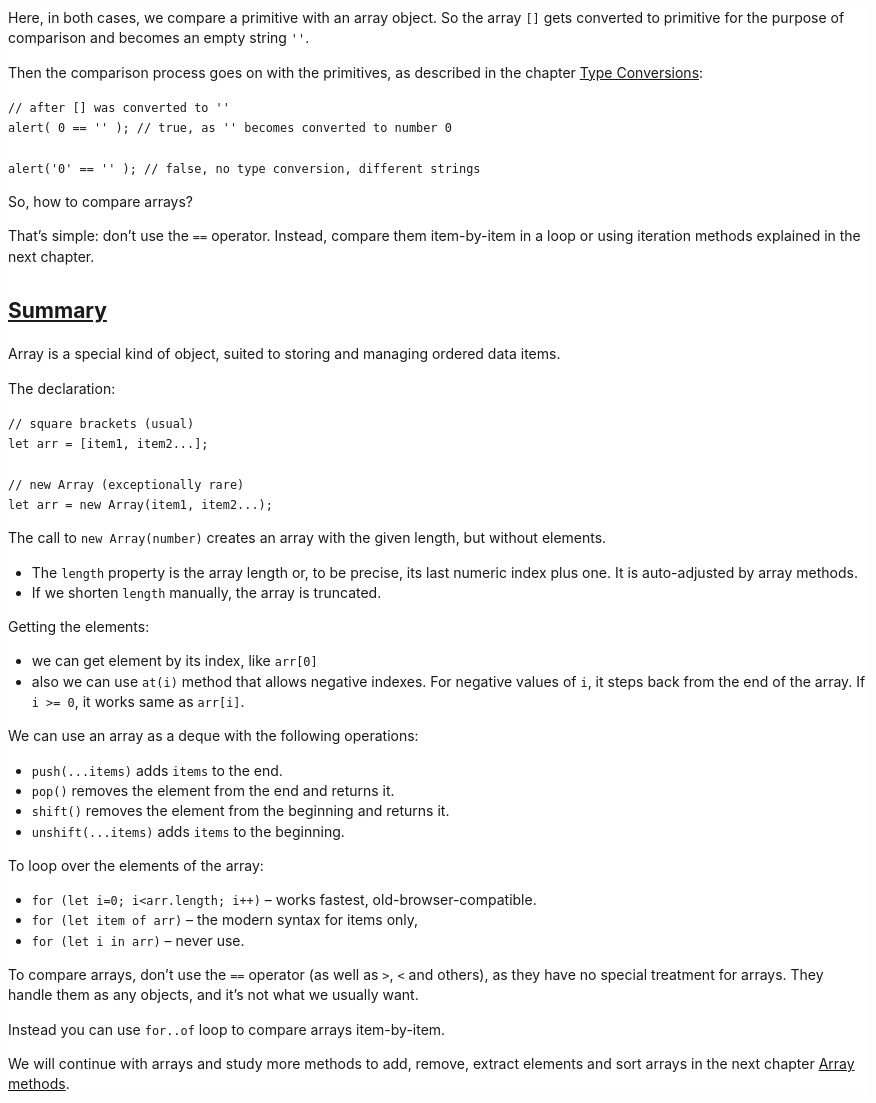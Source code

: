 Here, in both cases, we compare a primitive with an array object. So the array `[]` gets converted to primitive for the purpose of comparison and becomes an empty string `''`.

Then the comparison process goes on with the primitives, as described in the chapter [Type Conversions](https://javascript.info/type-conversions):

```
// after [] was converted to ''
alert( 0 == '' ); // true, as '' becomes converted to number 0

alert('0' == '' ); // false, no type conversion, different strings
```

So, how to compare arrays?

That’s simple: don’t use the `==` operator. Instead, compare them item-by-item in a loop or using iteration methods explained in the next chapter.

## [Summary](https://javascript.info/array#summary)

Array is a special kind of object, suited to storing and managing ordered data items.

The declaration:

```
// square brackets (usual)
let arr = [item1, item2...];

// new Array (exceptionally rare)
let arr = new Array(item1, item2...);
```

The call to `new Array(number)` creates an array with the given length, but without elements.

-   The `length` property is the array length or, to be precise, its last numeric index plus one. It is auto-adjusted by array methods.
-   If we shorten `length` manually, the array is truncated.

Getting the elements:

-   we can get element by its index, like `arr[0]`
-   also we can use `at(i)` method that allows negative indexes. For negative values of `i`, it steps back from the end of the array. If `i >= 0`, it works same as `arr[i]`.

We can use an array as a deque with the following operations:

-   `push(...items)` adds `items` to the end.
-   `pop()` removes the element from the end and returns it.
-   `shift()` removes the element from the beginning and returns it.
-   `unshift(...items)` adds `items` to the beginning.

To loop over the elements of the array:

-   `for (let i=0; i<arr.length; i++)` – works fastest, old-browser-compatible.
-   `for (let item of arr)` – the modern syntax for items only,
-   `for (let i in arr)` – never use.

To compare arrays, don’t use the `==` operator (as well as `>`, `<` and others), as they have no special treatment for arrays. They handle them as any objects, and it’s not what we usually want.

Instead you can use `for..of` loop to compare arrays item-by-item.

We will continue with arrays and study more methods to add, remove, extract elements and sort arrays in the next chapter [Array methods](https://javascript.info/array-methods).
